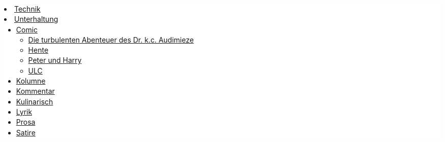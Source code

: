 </li>
	<li class="cat-item cat-item-19"><a href="http://www.studentenpack.de/index.php/category/wissen/technik/" >Technik</a>
</li>
</ul>
</li>
</div><div class="menubar_color unterhaltung">	<li class="cat-item cat-item-10"><a href="http://www.studentenpack.de/index.php/category/unterhaltung/" title="Comics und Co">Unterhaltung</a>
<ul class='children'>
	<li class="cat-item cat-item-15"><a href="http://www.studentenpack.de/index.php/category/unterhaltung/comic/" >Comic</a>
	<ul class='children'>
	<li class="cat-item cat-item-1001"><a href="http://www.studentenpack.de/index.php/category/unterhaltung/comic/audimieze/" >Die turbulenten Abenteuer des Dr. k.c. Audimieze</a>
</li>
	<li class="cat-item cat-item-468"><a href="http://www.studentenpack.de/index.php/category/unterhaltung/comic/hente/" title="Hente ist ein seit Juni 2008 auf dem lübecker Uni-Campus ansässiges Eichhörnchen, das mit seinem Onkel Ed und seiner kleinen TV-süchtigen Schwester Hentje zusammenlebt. Außerdem spielen sein bester Freund Zombie, ein entlaufener Versuchshase, seine Angebetete Candy, ein nordamerikanisches Au-pair-Streifenhörnchen und die Gangsta-Brieftaube Karl eine zentrale Rolle in seinem Leben. Weniger bedeutend, aber sich immer wieder gern ins Bild drängend ist sein Erzrivale Zoro, das Campushörnchen mit schwarzem Fell. Seit Dezember 2010 macht Hente unfreiwillig Urlaub auf dem Mars, höchstwahrscheinlich bis zur Umsetzung seines Eis-und-Marsstaub-angetriebenen Spacecabs.">Hente</a>
</li>
	<li class="cat-item cat-item-1000"><a href="http://www.studentenpack.de/index.php/category/unterhaltung/comic/peter-und-harry/" title="Peter und Harry sind Hauptberuflich Unilogo, aber natürlich sind die beiden mehr als nur ihr Job. Exklusiv für das StudentenPACK gewähren sie von Zeit zu Zeit Einblick in ihr Leben auf und jenseits der repräsentativen Tätigkeit die sie gemeinsam seit nunmehr 50 Jahren ausführen. Immer mit dabei, ihre treue, 800 Jahre alte Kogge, die Carstensen.">Peter und Harry</a>
</li>
	<li class="cat-item cat-item-325"><a href="http://www.studentenpack.de/index.php/category/unterhaltung/comic/ulc/" title="University Life Comics – sie erzählen mal mehr, mal weniger reale Gegebenheiten rund um unseren Campus, Lübeck und Schleswig-Holstein. Mit höchst zeichnerischem Detail ausgestattet, kämpfen Superhelden-Dozenten gegen das Böse, offenbaren Politiker ihre hinterlistigen Pläne und erforschen tapfere Studenten die Mysterien der Uni. Spaß ist in jedem Falle garantiert, auch wenn man so manches Mal um mehr als eine Ecke denken muss, um jede Anspielung zu verstehen. Die Nachfolge zu den Comics um Hente ging lückenlos über, sodass seit Januar 2011, also mittlerweile über zehn Teile, in jedem StudentenPACK die Geschehnisse ums University Life ihren festen Platz haben. ">ULC</a>
</li>
	</ul>
</li>
	<li class="cat-item cat-item-17"><a href="http://www.studentenpack.de/index.php/category/unterhaltung/kolumne/" >Kolumne</a>
</li>
	<li class="cat-item cat-item-18"><a href="http://www.studentenpack.de/index.php/category/unterhaltung/kommentar/" >Kommentar</a>
</li>
	<li class="cat-item cat-item-419"><a href="http://www.studentenpack.de/index.php/category/unterhaltung/kulinarisch/" >Kulinarisch</a>
</li>
	<li class="cat-item cat-item-963"><a href="http://www.studentenpack.de/index.php/category/unterhaltung/lyrik/" >Lyrik</a>
</li>
	<li class="cat-item cat-item-949"><a href="http://www.studentenpack.de/index.php/category/unterhaltung/prosa/" >Prosa</a>
</li>
	<li class="cat-item cat-item-616"><a href="http://www.studentenpack.de/index.php/category/unterhaltung/satire/" >Satire</a>
</li>
</ul>
</li>